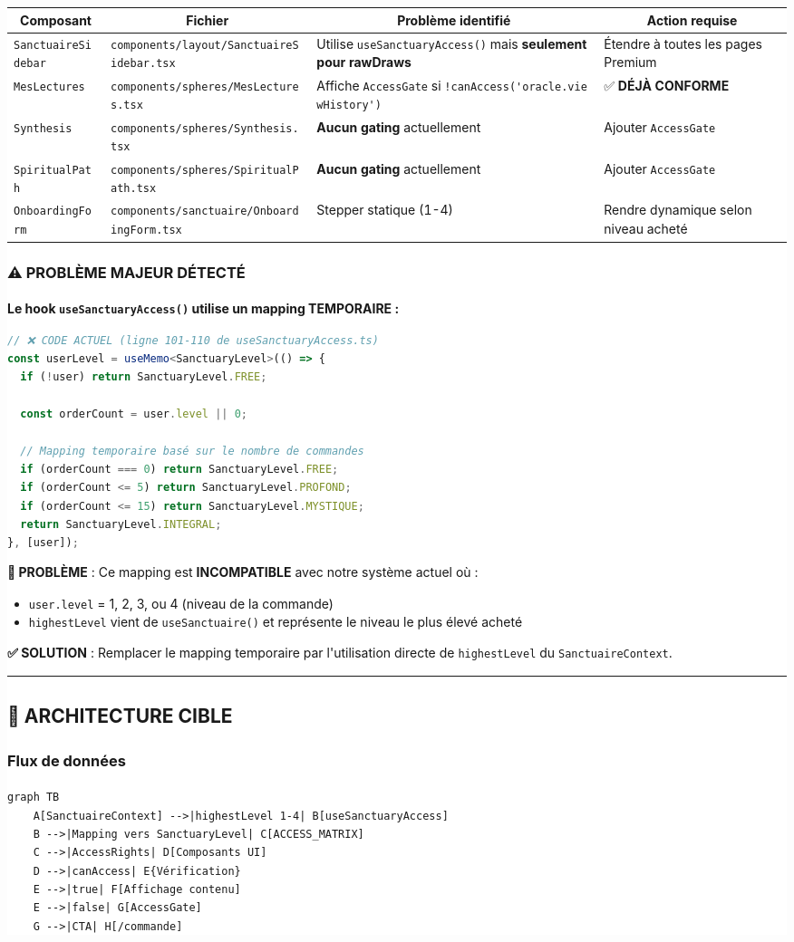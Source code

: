 | Composant | Fichier | Problème identifié | Action requise |
|-----------|---------|-------------------|----------------|
| `SanctuaireSidebar` | `components/layout/SanctuaireSidebar.tsx` | Utilise `useSanctuaryAccess()` mais **seulement pour rawDraws** | Étendre à toutes les pages Premium |
| `MesLectures` | `components/spheres/MesLectures.tsx` | Affiche `AccessGate` si `!canAccess('oracle.viewHistory')` | ✅ **DÉJÀ CONFORME** |
| `Synthesis` | `components/spheres/Synthesis.tsx` | **Aucun gating** actuellement | Ajouter `AccessGate` |
| `SpiritualPath` | `components/spheres/SpiritualPath.tsx` | **Aucun gating** actuellement | Ajouter `AccessGate` |
| `OnboardingForm` | `components/sanctuaire/OnboardingForm.tsx` | Stepper statique (1-4) | Rendre dynamique selon niveau acheté |

### ⚠️ PROBLÈME MAJEUR DÉTECTÉ

**Le hook `useSanctuaryAccess()` utilise un mapping TEMPORAIRE :**

```typescript
// ❌ CODE ACTUEL (ligne 101-110 de useSanctuaryAccess.ts)
const userLevel = useMemo<SanctuaryLevel>(() => {
  if (!user) return SanctuaryLevel.FREE;
  
  const orderCount = user.level || 0;
  
  // Mapping temporaire basé sur le nombre de commandes
  if (orderCount === 0) return SanctuaryLevel.FREE;
  if (orderCount <= 5) return SanctuaryLevel.PROFOND;
  if (orderCount <= 15) return SanctuaryLevel.MYSTIQUE;
  return SanctuaryLevel.INTEGRAL;
}, [user]);
```

**🚨 PROBLÈME** : Ce mapping est **INCOMPATIBLE** avec notre système actuel où :
- `user.level` = 1, 2, 3, ou 4 (niveau de la commande)
- `highestLevel` vient de `useSanctuaire()` et représente le niveau le plus élevé acheté

**✅ SOLUTION** : Remplacer le mapping temporaire par l'utilisation directe de `highestLevel` du `SanctuaireContext`.

---

## 📐 ARCHITECTURE CIBLE

### Flux de données

```mermaid
graph TB
    A[SanctuaireContext] -->|highestLevel 1-4| B[useSanctuaryAccess]
    B -->|Mapping vers SanctuaryLevel| C[ACCESS_MATRIX]
    C -->|AccessRights| D[Composants UI]
    D -->|canAccess| E{Vérification}
    E -->|true| F[Affichage contenu]
    E -->|false| G[AccessGate]
    G -->|CTA| H[/commande]
```
